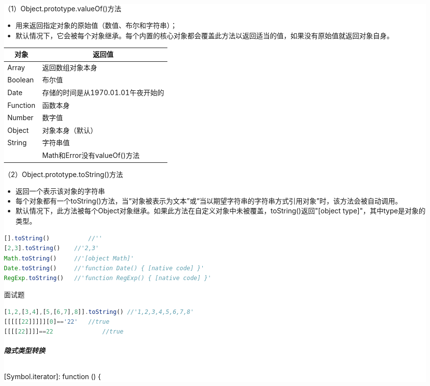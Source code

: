 （1）Object.prototype.valueOf()方法

- 用来返回指定对象的原始值（数值、布尔和字符串）；
- 默认情况下，它会被每个对象继承。每个内置的核心对象都会覆盖此方法以返回适当的值，如果没有原始值就返回对象自身。

| 对象     | 返回值                             |
| -------- | ---------------------------------- |
| Array    | 返回数组对象本身                   |
| Boolean  | 布尔值                             |
| Date     | 存储的时间是从1970.01.01午夜开始的 |
| Function | 函数本身                           |
| Number   | 数字值                             |
| Object   | 对象本身（默认）                   |
| String   | 字符串值                           |
|          | Math和Error没有valueOf()方法       |

（2）Object.prototype.toString()方法

- 返回一个表示该对象的字符串
- 每个对象都有一个toString()方法，当“对象被表示为文本”或“当以期望字符串的字符串方式引用对象”时，该方法会被自动调用。
- 默认情况下，此方法被每个Object对象继承。如果此方法在自定义对象中未被覆盖，toString()返回"[object type]"，其中type是对象的类型。

```js
[].toString()			//''
[2,3].toString()	//'2,3'
Math.toString()		//'[object Math]'
Date.toString()		//'function Date() { [native code] }'
RegExp.toString()	//'function RegExp() { [native code] }'
```

 面试题

```js
[1,2,[3,4],[5,[6,7],8]].toString() //'1,2,3,4,5,6,7,8'
[[[[[22]]]]][0]=='22'	//true
[[[[22]]]]==22				//true
```



###### **隐式类型转换**


 [Symbol.iterator]: function () {